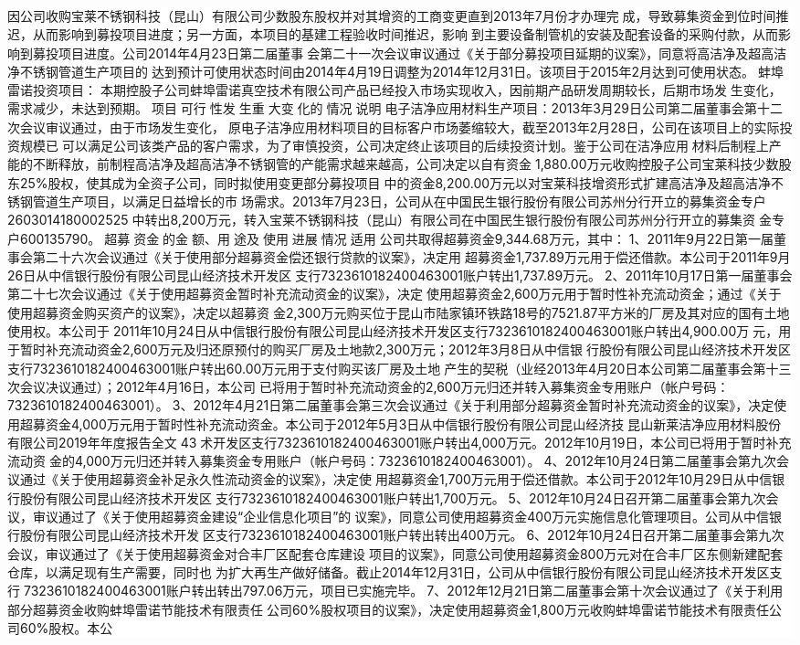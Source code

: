 因公司收购宝莱不锈钢科技（昆山）有限公司少数股东股权并对其增资的工商变更直到2013年7月份才办理完
成，导致募集资金到位时间推迟，从而影响到募投项目进度；另一方面，本项目的基建工程验收时间推迟，影响
到主要设备制管机的安装及配套设备的采购付款，从而影响到募投项目进度。公司2014年4月23日第二届董事
会第二十一次会议审议通过《关于部分募投项目延期的议案》，同意将高洁净及超高洁净不锈钢管道生产项目的
达到预计可使用状态时间由2014年4月19日调整为2014年12月31日。该项目于2015年2月达到可使用状态。
蚌埠雷诺投资项目：
本期控股子公司蚌埠雷诺真空技术有限公司产品已经投入市场实现收入，因前期产品研发周期较长，后期市场发
生变化，需求减少，未达到预期。
项目
可行
性发
生重
大变
化的
情况
说明
电子洁净应用材料生产项目：2013年3月29日公司第二届董事会第十二次会议审议通过，由于市场发生变化，
原电子洁净应用材料项目的目标客户市场萎缩较大，截至2013年2月28日，公司在该项目上的实际投资规模已
可以满足公司该类产品的客户需求，为了审慎投资，公司决定终止该项目的后续投资计划。鉴于公司在洁净应用
材料后制程上产能的不断释放，前制程高洁净及超高洁净不锈钢管的产能需求越来越高，公司决定以自有资金
1,880.00万元收购控股子公司宝莱科技少数股东25%股权，使其成为全资子公司，同时拟使用变更部分募投项目
中的资金8,200.00万元以对宝莱科技增资形式扩建高洁净及超高洁净不锈钢管道生产项目，以满足日益增长的市
场需求。2013年7月23日，公司从在中国民生银行股份有限公司苏州分行开立的募集资金专户2603014180002525
中转出8,200万元，转入宝莱不锈钢科技（昆山）有限公司在中国民生银行股份有限公司苏州分行开立的募集资
金专户600135790。
超募
资金
的金
额、用
途及
使用
进展
情况
适用
公司共取得超募资金9,344.68万元，其中：
1、2011年9月22日第一届董事会第二十六次会议通过《关于使用部分超募资金偿还银行贷款的议案》，决定用
超募资金1,737.89万元用于偿还借款。本公司于2011年9月26日从中信银行股份有限公司昆山经济技术开发区
支行7323610182400463001账户转出1,737.89万元。
2、2011年10月17日第一届董事会第二十七次会议通过《关于使用超募资金暂时补充流动资金的议案》，决定
使用超募资金2,600万元用于暂时性补充流动资金；通过《关于使用超募资金购买资产的议案》，决定以超募资
金2,300万元购买位于昆山市陆家镇环铁路18号的7521.87平方米的厂房及其对应的国有土地使用权。本公司于
2011年10月24日从中信银行股份有限公司昆山经济技术开发区支行7323610182400463001账户转出4,900.00万
元，用于暂时补充流动资金2,600万元及归还原预付的购买厂房及土地款2,300万元；2012年3月8日从中信银
行股份有限公司昆山经济技术开发区支行7323610182400463001账户转出60.00万元用于支付购买该厂房及土地
产生的契税（业经2013年4月20日本公司第二届董事会第十三次会议决议通过）；2012年4月16日，本公司
已将用于暂时补充流动资金的2,600万元归还并转入募集资金专用账户（帐户号码：7323610182400463001）。
3、2012年4月21日第二届董事会第三次会议通过《关于利用部分超募资金暂时补充流动资金的议案》，决定使
用超募资金4,000万元用于暂时性补充流动资金。本公司于2012年5月3日从中信银行股份有限公司昆山经济技
昆山新莱洁净应用材料股份有限公司2019年年度报告全文
43
术开发区支行7323610182400463001账户转出4,000万元。2012年10月19日，本公司已将用于暂时补充流动资
金的4,000万元归还并转入募集资金专用账户（帐户号码：7323610182400463001）。
4、2012年10月24日第二届董事会第九次会议通过《关于使用超募资金补足永久性流动资金的议案》，决定使
用超募资金1,700万元用于偿还借款。本公司于2012年10月29日从中信银行股份有限公司昆山经济技术开发区
支行7323610182400463001账户转出1,700万元。
5、2012年10月24日召开第二届董事会第九次会议，审议通过了《关于使用超募资金建设“企业信息化项目”的
议案》，同意公司使用超募资金400万元实施信息化管理项目。公司从中信银行股份有限公司昆山经济技术开发
区支行7323610182400463001账户转出转出400万元。
6、2012年10月24日召开第二届董事会第九次会议，审议通过了《关于使用超募资金对合丰厂区配套仓库建设
项目的议案》，同意公司使用超募资金800万元对在合丰厂区东侧新建配套仓库，以满足现有生产需要，同时也
为扩大再生产做好储备。截止2014年12月31日，公司从中信银行股份有限公司昆山经济技术开发区支行
7323610182400463001账户转出转出797.06万元，项目已实施完毕。
7、2012年12月21日第二届董事会第十次会议通过了《关于利用部分超募资金收购蚌埠雷诺节能技术有限责任
公司60%股权项目的议案》，决定使用超募资金1,800万元收购蚌埠雷诺节能技术有限责任公司60%股权。本公